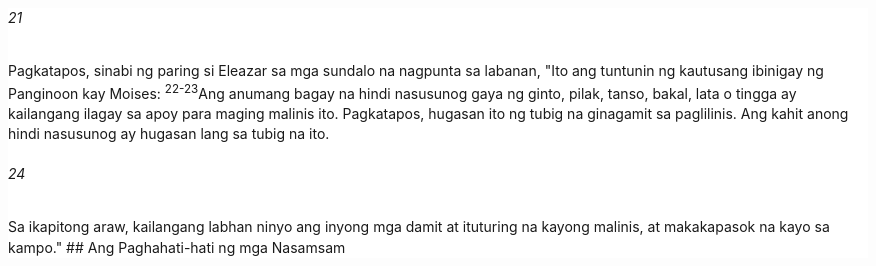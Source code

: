 



















###### 21 










Pagkatapos, sinabi ng paring si Eleazar sa mga sundalo na nagpunta sa labanan, "Ito ang tuntunin ng kautusang ibinigay ng Panginoon kay Moises: <sup class="versenum">22-23</sup>Ang anumang bagay na hindi nasusunog gaya ng ginto, pilak, tanso, bakal, lata o tingga ay kailangang ilagay sa apoy para maging malinis ito. Pagkatapos, hugasan ito ng tubig na ginagamit sa paglilinis. Ang kahit anong hindi nasusunog ay hugasan lang sa tubig na ito. 





















###### 24 










Sa ikapitong araw, kailangang labhan ninyo ang inyong mga damit at ituturing na kayong malinis, at makakapasok na kayo sa kampo." ## Ang Paghahati-hati ng mga Nasamsam 













